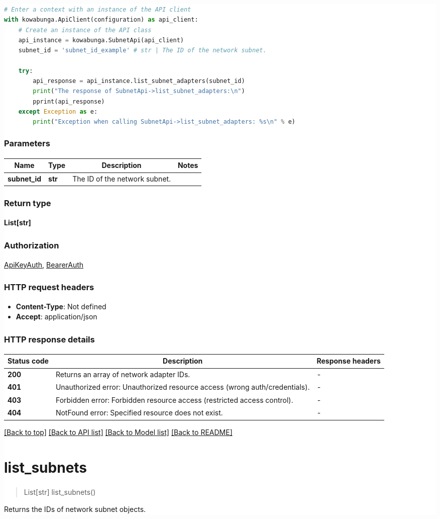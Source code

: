 ```python
# Enter a context with an instance of the API client
with kowabunga.ApiClient(configuration) as api_client:
    # Create an instance of the API class
    api_instance = kowabunga.SubnetApi(api_client)
    subnet_id = 'subnet_id_example' # str | The ID of the network subnet.

    try:
        api_response = api_instance.list_subnet_adapters(subnet_id)
        print("The response of SubnetApi->list_subnet_adapters:\n")
        pprint(api_response)
    except Exception as e:
        print("Exception when calling SubnetApi->list_subnet_adapters: %s\n" % e)
```



### Parameters


Name | Type | Description  | Notes
------------- | ------------- | ------------- | -------------
 **subnet_id** | **str**| The ID of the network subnet. | 

### Return type

**List[str]**

### Authorization

[ApiKeyAuth](../README.md#ApiKeyAuth), [BearerAuth](../README.md#BearerAuth)

### HTTP request headers

 - **Content-Type**: Not defined
 - **Accept**: application/json

### HTTP response details

| Status code | Description | Response headers |
|-------------|-------------|------------------|
**200** | Returns an array of network adapter IDs. |  -  |
**401** | Unauthorized error: Unauthorized resource access (wrong auth/credentials). |  -  |
**403** | Forbidden error: Forbidden resource access (restricted access control). |  -  |
**404** | NotFound error: Specified resource does not exist. |  -  |

[[Back to top]](#) [[Back to API list]](../README.md#documentation-for-api-endpoints) [[Back to Model list]](../README.md#documentation-for-models) [[Back to README]](../README.md)

# **list_subnets**
> List[str] list_subnets()

Returns the IDs of network subnet objects.
